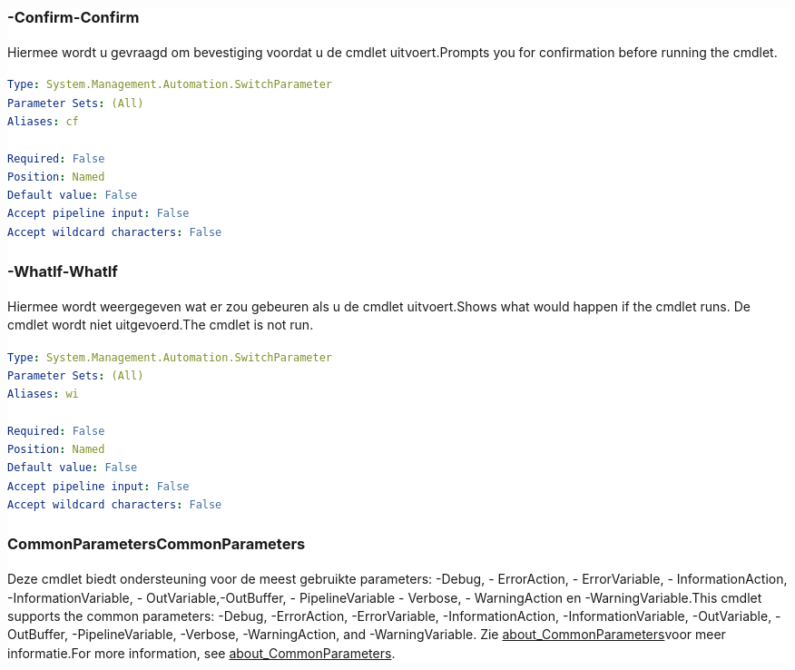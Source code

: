 ### <span data-ttu-id="579b4-157">-Confirm</span><span class="sxs-lookup"><span data-stu-id="579b4-157">-Confirm</span></span>

<span data-ttu-id="579b4-158">Hiermee wordt u gevraagd om bevestiging voordat u de cmdlet uitvoert.</span><span class="sxs-lookup"><span data-stu-id="579b4-158">Prompts you for confirmation before running the cmdlet.</span></span>

```yaml
Type: System.Management.Automation.SwitchParameter
Parameter Sets: (All)
Aliases: cf

Required: False
Position: Named
Default value: False
Accept pipeline input: False
Accept wildcard characters: False
```

### <span data-ttu-id="579b4-159">-WhatIf</span><span class="sxs-lookup"><span data-stu-id="579b4-159">-WhatIf</span></span>

<span data-ttu-id="579b4-160">Hiermee wordt weergegeven wat er zou gebeuren als u de cmdlet uitvoert.</span><span class="sxs-lookup"><span data-stu-id="579b4-160">Shows what would happen if the cmdlet runs.</span></span> <span data-ttu-id="579b4-161">De cmdlet wordt niet uitgevoerd.</span><span class="sxs-lookup"><span data-stu-id="579b4-161">The cmdlet is not run.</span></span>

```yaml
Type: System.Management.Automation.SwitchParameter
Parameter Sets: (All)
Aliases: wi

Required: False
Position: Named
Default value: False
Accept pipeline input: False
Accept wildcard characters: False
```

### <span data-ttu-id="579b4-162">CommonParameters</span><span class="sxs-lookup"><span data-stu-id="579b4-162">CommonParameters</span></span>

<span data-ttu-id="579b4-163">Deze cmdlet biedt ondersteuning voor de meest gebruikte parameters: -Debug, - ErrorAction, - ErrorVariable, - InformationAction, -InformationVariable, - OutVariable,-OutBuffer, - PipelineVariable - Verbose, - WarningAction en -WarningVariable.</span><span class="sxs-lookup"><span data-stu-id="579b4-163">This cmdlet supports the common parameters: -Debug, -ErrorAction, -ErrorVariable, -InformationAction, -InformationVariable, -OutVariable, -OutBuffer, -PipelineVariable, -Verbose, -WarningAction, and -WarningVariable.</span></span> <span data-ttu-id="579b4-164">Zie [about_CommonParameters](https://go.microsoft.com/fwlink/?LinkID=113216)voor meer informatie.</span><span class="sxs-lookup"><span data-stu-id="579b4-164">For more information, see [about_CommonParameters](https://go.microsoft.com/fwlink/?LinkID=113216).</span></span>
